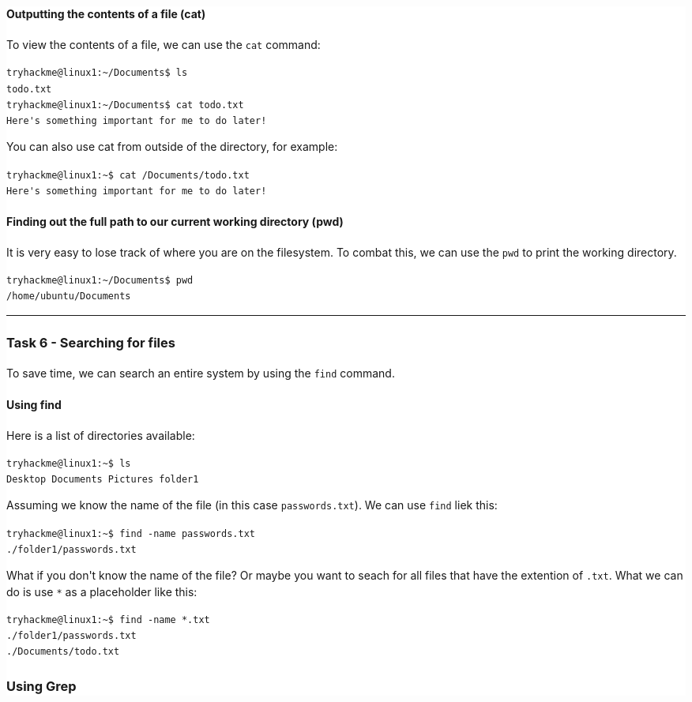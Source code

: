 
#### Outputting the contents of a file (cat)

To view the contents of a file, we can use the `cat` command:
```
tryhackme@linux1:~/Documents$ ls
todo.txt
tryhackme@linux1:~/Documents$ cat todo.txt
Here's something important for me to do later!
```

You can also use cat from outside of the directory, for example:
```
tryhackme@linux1:~$ cat /Documents/todo.txt
Here's something important for me to do later!
```

#### Finding out the full path to our current working directory (pwd)

It is very easy to lose track of where you are on the filesystem. To combat this, we can use the `pwd` to print the working directory.
```
tryhackme@linux1:~/Documents$ pwd
/home/ubuntu/Documents
```

-----

### Task 6 - Searching for files

To save time, we can search an entire system by using the `find` command.

#### Using find

Here is a list of directories available:
```
tryhackme@linux1:~$ ls
Desktop Documents Pictures folder1
```

Assuming we know the name of the file (in this case `passwords.txt`). We can use `find` liek this:
```
tryhackme@linux1:~$ find -name passwords.txt
./folder1/passwords.txt
```

What if you don't know the name of the file? Or maybe you want to seach for all files that have the extention of `.txt`. What we can do is use `*` as a placeholder like this:
```
tryhackme@linux1:~$ find -name *.txt
./folder1/passwords.txt
./Documents/todo.txt
```

### Using Grep
